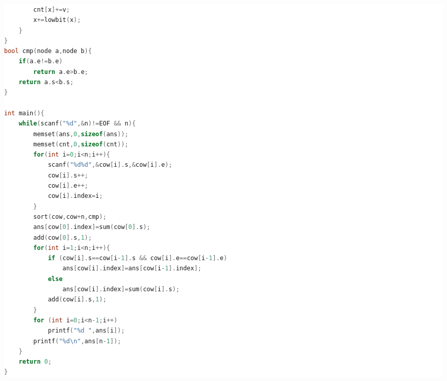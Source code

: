 ```c++
		cnt[x]+=v;
		x+=lowbit(x);
	}
}
bool cmp(node a,node b){
    if(a.e!=b.e)
	    return a.e>b.e;
    return a.s<b.s;
}

int main(){
	while(scanf("%d",&n)!=EOF && n){
		memset(ans,0,sizeof(ans));
		memset(cnt,0,sizeof(cnt));
		for(int i=0;i<n;i++){
			scanf("%d%d",&cow[i].s,&cow[i].e);
			cow[i].s++;
			cow[i].e++;
			cow[i].index=i;
		}
		sort(cow,cow+n,cmp);
	    ans[cow[0].index]=sum(cow[0].s);
		add(cow[0].s,1);
		for(int i=1;i<n;i++){
			if (cow[i].s==cow[i-1].s && cow[i].e==cow[i-1].e)
				ans[cow[i].index]=ans[cow[i-1].index];
			else
				ans[cow[i].index]=sum(cow[i].s);
			add(cow[i].s,1);
		}
		for (int i=0;i<n-1;i++)
			printf("%d ",ans[i]);
		printf("%d\n",ans[n-1]);
	}
	return 0;
}
```